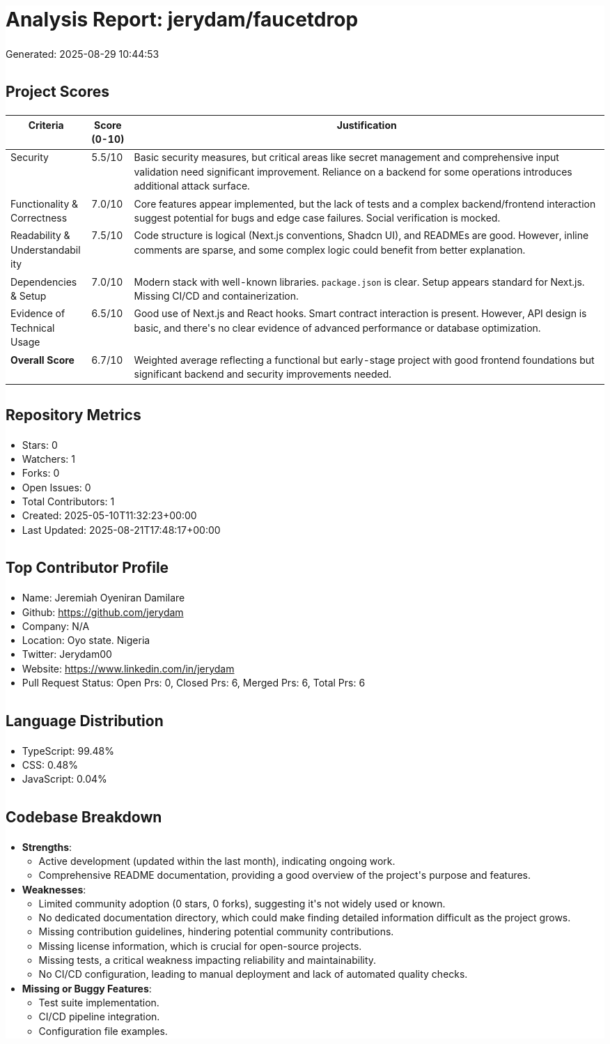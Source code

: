 # Analysis Report: jerydam/faucetdrop

Generated: 2025-08-29 10:44:53

## Project Scores

| Criteria | Score (0-10) | Justification |
|----------|--------------|---------------|
| Security | 5.5/10 | Basic security measures, but critical areas like secret management and comprehensive input validation need significant improvement. Reliance on a backend for some operations introduces additional attack surface. |
| Functionality & Correctness | 7.0/10 | Core features appear implemented, but the lack of tests and a complex backend/frontend interaction suggest potential for bugs and edge case failures. Social verification is mocked. |
| Readability & Understandability | 7.5/10 | Code structure is logical (Next.js conventions, Shadcn UI), and READMEs are good. However, inline comments are sparse, and some complex logic could benefit from better explanation. |
| Dependencies & Setup | 7.0/10 | Modern stack with well-known libraries. `package.json` is clear. Setup appears standard for Next.js. Missing CI/CD and containerization. |
| Evidence of Technical Usage | 6.5/10 | Good use of Next.js and React hooks. Smart contract interaction is present. However, API design is basic, and there's no clear evidence of advanced performance or database optimization. |
| **Overall Score** | 6.7/10 | Weighted average reflecting a functional but early-stage project with good frontend foundations but significant backend and security improvements needed. |

## Repository Metrics
- Stars: 0
- Watchers: 1
- Forks: 0
- Open Issues: 0
- Total Contributors: 1
- Created: 2025-05-10T11:32:23+00:00
- Last Updated: 2025-08-21T17:48:17+00:00

## Top Contributor Profile
- Name: Jeremiah Oyeniran Damilare
- Github: https://github.com/jerydam
- Company: N/A
- Location: Oyo state. Nigeria
- Twitter: Jerydam00
- Website: https://www.linkedin.com/in/jerydam
- Pull Request Status: Open Prs: 0, Closed Prs: 6, Merged Prs: 6, Total Prs: 6

## Language Distribution
- TypeScript: 99.48%
- CSS: 0.48%
- JavaScript: 0.04%

## Codebase Breakdown
- **Strengths**:
    - Active development (updated within the last month), indicating ongoing work.
    - Comprehensive README documentation, providing a good overview of the project's purpose and features.
- **Weaknesses**:
    - Limited community adoption (0 stars, 0 forks), suggesting it's not widely used or known.
    - No dedicated documentation directory, which could make finding detailed information difficult as the project grows.
    - Missing contribution guidelines, hindering potential community contributions.
    - Missing license information, which is crucial for open-source projects.
    - Missing tests, a critical weakness impacting reliability and maintainability.
    - No CI/CD configuration, leading to manual deployment and lack of automated quality checks.
- **Missing or Buggy Features**:
    - Test suite implementation.
    - CI/CD pipeline integration.
    - Configuration file examples.